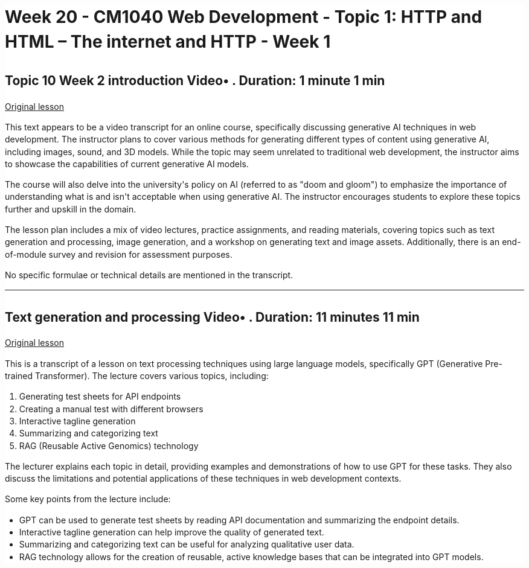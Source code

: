# Week 20 - CM1040 Web Development - Topic 1: HTTP and HTML – The internet and HTTP - Week 1

## Topic 10 Week 2 introduction Video• . Duration: 1 minute 1 min

[Original lesson](https://www.coursera.org/learn/uol-web-development/lecture/FQcjG/topic-10-week-2-introduction)

This text appears to be a video transcript for an online course, specifically discussing generative AI techniques in web development. The instructor plans to cover various methods for generating different types of content using generative AI, including images, sound, and 3D models. While the topic may seem unrelated to traditional web development, the instructor aims to showcase the capabilities of current generative AI models.

The course will also delve into the university's policy on AI (referred to as "doom and gloom") to emphasize the importance of understanding what is and isn't acceptable when using generative AI. The instructor encourages students to explore these topics further and upskill in the domain.

The lesson plan includes a mix of video lectures, practice assignments, and reading materials, covering topics such as text generation and processing, image generation, and a workshop on generating text and image assets. Additionally, there is an end-of-module survey and revision for assessment purposes.

No specific formulae or technical details are mentioned in the transcript.

---

## Text generation and processing Video• . Duration: 11 minutes 11 min

[Original lesson](https://www.coursera.org/learn/uol-web-development/lecture/k9xdz/text-generation-and-processing)

This is a transcript of a lesson on text processing techniques using large language models, specifically GPT (Generative Pre-trained Transformer). The lecture covers various topics, including:

1. Generating test sheets for API endpoints
2. Creating a manual test with different browsers
3. Interactive tagline generation
4. Summarizing and categorizing text
5. RAG (Reusable Active Genomics) technology

The lecturer explains each topic in detail, providing examples and demonstrations of how to use GPT for these tasks. They also discuss the limitations and potential applications of these techniques in web development contexts.

Some key points from the lecture include:

* GPT can be used to generate test sheets by reading API documentation and summarizing the endpoint details.
* Interactive tagline generation can help improve the quality of generated text.
* Summarizing and categorizing text can be useful for analyzing qualitative user data.
* RAG technology allows for the creation of reusable, active knowledge bases that can be integrated into GPT models.
